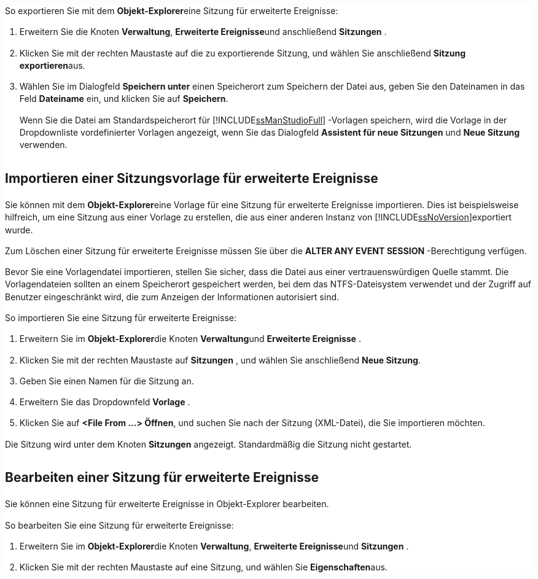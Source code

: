  So exportieren Sie mit dem **Objekt-Explorer**eine Sitzung für erweiterte Ereignisse:  
  
1.  Erweitern Sie die Knoten **Verwaltung**, **Erweiterte Ereignisse**und anschließend **Sitzungen** .  
  
2.  Klicken Sie mit der rechten Maustaste auf die zu exportierende Sitzung, und wählen Sie anschließend **Sitzung exportieren**aus.  
  
3.  Wählen Sie im Dialogfeld **Speichern unter** einen Speicherort zum Speichern der Datei aus, geben Sie den Dateinamen in das Feld **Dateiname** ein, und klicken Sie auf **Speichern**.  
  
     Wenn Sie die Datei am Standardspeicherort für [!INCLUDE[ssManStudioFull](../../includes/ssmanstudiofull-md.md)] -Vorlagen speichern, wird die Vorlage in der Dropdownliste vordefinierter Vorlagen angezeigt, wenn Sie das Dialogfeld **Assistent für neue Sitzungen** und **Neue Sitzung** verwenden.  
  
## <a name="import-an-extended-events-session-template"></a>Importieren einer Sitzungsvorlage für erweiterte Ereignisse  
 Sie können mit dem **Objekt-Explorer**eine Vorlage für eine Sitzung für erweiterte Ereignisse importieren. Dies ist beispielsweise hilfreich, um eine Sitzung aus einer Vorlage zu erstellen, die aus einer anderen Instanz von [!INCLUDE[ssNoVersion](../../includes/ssnoversion-md.md)]exportiert wurde.  
  
 Zum Löschen einer Sitzung für erweiterte Ereignisse müssen Sie über die **ALTER ANY EVENT SESSION** -Berechtigung verfügen.  
  
 Bevor Sie eine Vorlagendatei importieren, stellen Sie sicher, dass die Datei aus einer vertrauenswürdigen Quelle stammt. Die Vorlagendateien sollten an einem Speicherort gespeichert werden, bei dem das NTFS-Dateisystem verwendet und der Zugriff auf Benutzer eingeschränkt wird, die zum Anzeigen der Informationen autorisiert sind.  
  
 So importieren Sie eine Sitzung für erweiterte Ereignisse:  
  
1.  Erweitern Sie im **Objekt-Explorer**die Knoten **Verwaltung**und **Erweiterte Ereignisse** .  
  
2.  Klicken Sie mit der rechten Maustaste auf **Sitzungen** , und wählen Sie anschließend **Neue Sitzung**.  
  
3.  Geben Sie einen Namen für die Sitzung an.  
  
4.  Erweitern Sie das Dropdownfeld **Vorlage** .  
  
5.  Klicken Sie auf **\<File From ...> Öffnen**, und suchen Sie nach der Sitzung (XML-Datei), die Sie importieren möchten.  
  
 Die Sitzung wird unter dem Knoten **Sitzungen** angezeigt. Standardmäßig die Sitzung nicht gestartet.  
  
## <a name="edit-an-extended-events-session"></a>Bearbeiten einer Sitzung für erweiterte Ereignisse  
 Sie können eine Sitzung für erweiterte Ereignisse in Objekt-Explorer bearbeiten.  
  
 So bearbeiten Sie eine Sitzung für erweiterte Ereignisse:  
  
1.  Erweitern Sie im **Objekt-Explorer**die Knoten **Verwaltung**, **Erweiterte Ereignisse**und **Sitzungen** .  
  
2.  Klicken Sie mit der rechten Maustaste auf eine Sitzung, und wählen Sie **Eigenschaften**aus.  
  